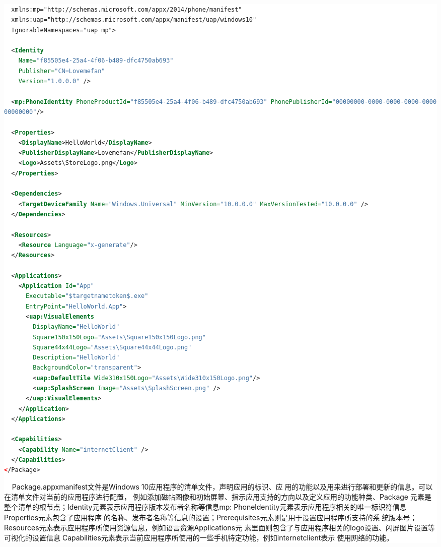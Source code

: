 ```xml
  xmlns:mp="http://schemas.microsoft.com/appx/2014/phone/manifest"
  xmlns:uap="http://schemas.microsoft.com/appx/manifest/uap/windows10"
  IgnorableNamespaces="uap mp">

  <Identity
    Name="f85505e4-25a4-4f06-b489-dfc4750ab693"
    Publisher="CN=Lovemefan"
    Version="1.0.0.0" />

  <mp:PhoneIdentity PhoneProductId="f85505e4-25a4-4f06-b489-dfc4750ab693" PhonePublisherId="00000000-0000-0000-0000-000000000000"/>

  <Properties>
    <DisplayName>HelloWorld</DisplayName>
    <PublisherDisplayName>Lovemefan</PublisherDisplayName>
    <Logo>Assets\StoreLogo.png</Logo>
  </Properties>

  <Dependencies>
    <TargetDeviceFamily Name="Windows.Universal" MinVersion="10.0.0.0" MaxVersionTested="10.0.0.0" />
  </Dependencies>

  <Resources>
    <Resource Language="x-generate"/>
  </Resources>

  <Applications>
    <Application Id="App"
      Executable="$targetnametoken$.exe"
      EntryPoint="HelloWorld.App">
      <uap:VisualElements
        DisplayName="HelloWorld"
        Square150x150Logo="Assets\Square150x150Logo.png"
        Square44x44Logo="Assets\Square44x44Logo.png"
        Description="HelloWorld"
        BackgroundColor="transparent">
        <uap:DefaultTile Wide310x150Logo="Assets\Wide310x150Logo.png"/>
        <uap:SplashScreen Image="Assets\SplashScreen.png" />
      </uap:VisualElements>
    </Application>
  </Applications>

  <Capabilities>
    <Capability Name="internetClient" />
  </Capabilities>
</Package>
```
&#160;&#160;&#160;&#160;Package.appxmanifest文件是Windows 10应用程序的清单文件，声明应用的标识、应
用的功能以及用来进行部署和更新的信息。可以在清单文件对当前的应用程序进行配置，
例如添加磁帖图像和初始屏幕、指示应用支持的方向以及定义应用的功能种类、Package 
元素是整个清单的根节点；Identity元素表示应用程序版本发布者名称等信息mp: 
Phoneldentity元素表示应用程序相关的唯一标识符信息Properties元素包含了应用程序
的名称、发布者名称等信息的设置；Prerequisites元素则是用于设置应用程序所支持的系
统版本号；Resources元素表示应用程序所使用资源信息，例如语言资源Applications元
素里面则包含了与应用程序相关的logo设置、闪屏图片设置等可视化的设置信息
Capabilities元素表示当前应用程序所使用的一些手机特定功能，例如internetclient表示
使用网络的功能。
